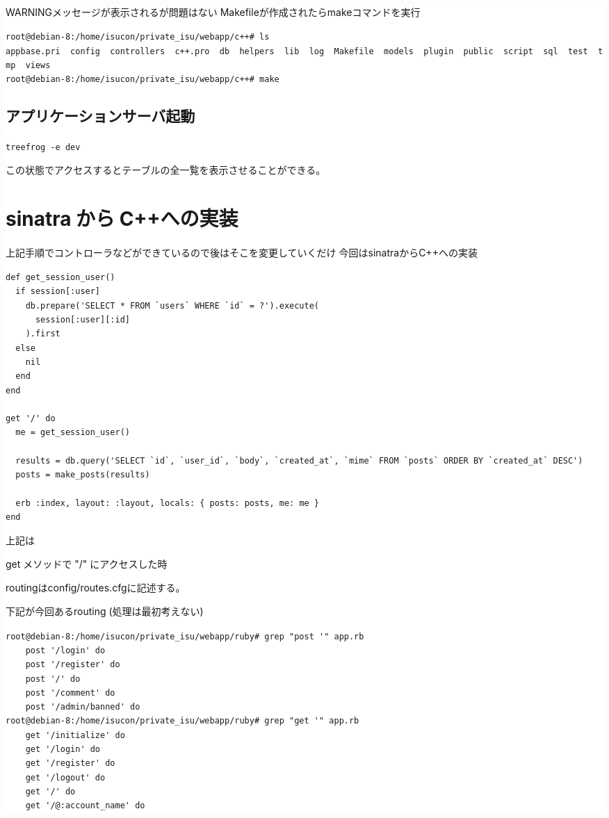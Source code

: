 WARNINGメッセージが表示されるが問題はない
Makefileが作成されたらmakeコマンドを実行

```
root@debian-8:/home/isucon/private_isu/webapp/c++# ls
appbase.pri  config  controllers  c++.pro  db  helpers	lib  log  Makefile  models  plugin  public  script  sql  test  tmp  views
root@debian-8:/home/isucon/private_isu/webapp/c++# make
```

## アプリケーションサーバ起動

```
treefrog -e dev
```

この状態でアクセスするとテーブルの全一覧を表示させることができる。

# sinatra から C++への実装

上記手順でコントローラなどができているので後はそこを変更していくだけ
今回はsinatraからC++への実装

```
def get_session_user()
  if session[:user]
    db.prepare('SELECT * FROM `users` WHERE `id` = ?').execute(
      session[:user][:id]
    ).first
  else
    nil
  end
end

get '/' do
  me = get_session_user()

  results = db.query('SELECT `id`, `user_id`, `body`, `created_at`, `mime` FROM `posts` ORDER BY `created_at` DESC')
  posts = make_posts(results)

  erb :index, layout: :layout, locals: { posts: posts, me: me }
end
```

上記は

get メソッドで "/" にアクセスした時

routingはconfig/routes.cfgに記述する。

下記が今回あるrouting
(処理は最初考えない)

```
root@debian-8:/home/isucon/private_isu/webapp/ruby# grep "post '" app.rb
    post '/login' do
    post '/register' do
    post '/' do
    post '/comment' do
    post '/admin/banned' do
root@debian-8:/home/isucon/private_isu/webapp/ruby# grep "get '" app.rb
    get '/initialize' do
    get '/login' do
    get '/register' do
    get '/logout' do
    get '/' do
    get '/@:account_name' do
```